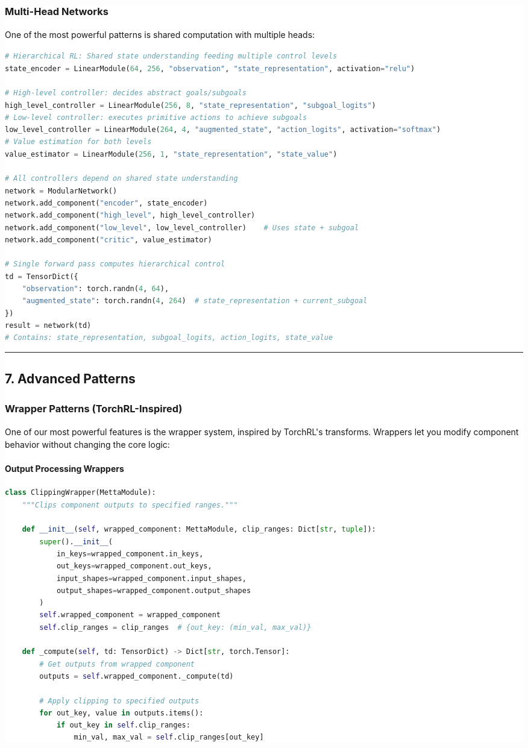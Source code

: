 ### Multi-Head Networks

One of the most powerful patterns is shared computation with multiple heads:

```python
# Hierarchical RL: Shared state understanding feeding multiple control levels
state_encoder = LinearModule(64, 256, "observation", "state_representation", activation="relu")

# High-level controller: decides abstract goals/subgoals
high_level_controller = LinearModule(256, 8, "state_representation", "subgoal_logits")
# Low-level controller: executes primitive actions to achieve subgoals  
low_level_controller = LinearModule(264, 4, "augmented_state", "action_logits", activation="softmax")
# Value estimation for both levels
value_estimator = LinearModule(256, 1, "state_representation", "state_value")

# All controllers depend on shared state understanding
network = ModularNetwork()
network.add_component("encoder", state_encoder)
network.add_component("high_level", high_level_controller)
network.add_component("low_level", low_level_controller)    # Uses state + subgoal
network.add_component("critic", value_estimator)

# Single forward pass computes hierarchical control
td = TensorDict({
    "observation": torch.randn(4, 64),
    "augmented_state": torch.randn(4, 264)  # state_representation + current_subgoal
})
result = network(td)
# Contains: state_representation, subgoal_logits, action_logits, state_value
```

---

## 7. Advanced Patterns

### Wrapper Patterns (TorchRL-Inspired)

One of our most powerful features is the wrapper system, inspired by TorchRL's transforms. Wrappers let you modify component behavior without changing the core logic:

#### Output Processing Wrappers

```python
class ClippingWrapper(MettaModule):
    """Clips component outputs to specified ranges."""
    
    def __init__(self, wrapped_component: MettaModule, clip_ranges: Dict[str, tuple]):
        super().__init__(
            in_keys=wrapped_component.in_keys,
            out_keys=wrapped_component.out_keys,
            input_shapes=wrapped_component.input_shapes,
            output_shapes=wrapped_component.output_shapes
        )
        self.wrapped_component = wrapped_component
        self.clip_ranges = clip_ranges  # {out_key: (min_val, max_val)}
    
    def _compute(self, td: TensorDict) -> Dict[str, torch.Tensor]:
        # Get outputs from wrapped component
        outputs = self.wrapped_component._compute(td)
        
        # Apply clipping to specified outputs
        for out_key, value in outputs.items():
            if out_key in self.clip_ranges:
                min_val, max_val = self.clip_ranges[out_key]
```